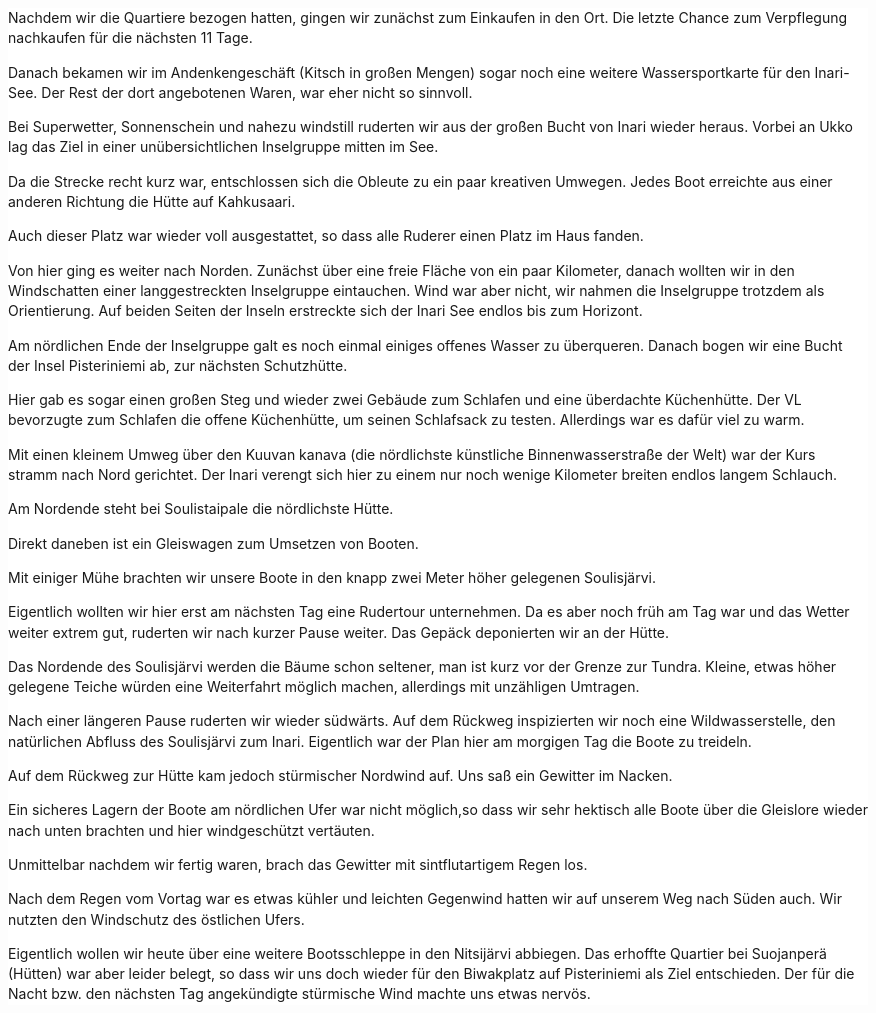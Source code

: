 Nachdem wir die Quartiere bezogen hatten, gingen wir zunächst zum Einkaufen in den Ort. Die letzte Chance zum Verpflegung nachkaufen für die nächsten 11 Tage.

Danach bekamen wir im Andenkengeschäft (Kitsch in großen Mengen) sogar noch eine weitere Wassersportkarte für den Inari- See. Der Rest der dort angebotenen Waren, war eher nicht so sinnvoll.

Bei Superwetter, Sonnenschein und nahezu windstill ruderten wir aus der großen Bucht von Inari wieder heraus. Vorbei an Ukko lag das Ziel in einer unübersichtlichen Inselgruppe mitten im See.

Da die Strecke recht kurz war, entschlossen sich die Obleute zu ein paar kreativen Umwegen. Jedes Boot erreichte aus einer anderen Richtung die Hütte auf Kahkusaari.

Auch dieser Platz war wieder voll ausgestattet, so dass alle Ruderer einen Platz im Haus fanden.

Von hier ging es weiter nach Norden. Zunächst über eine freie Fläche von ein paar Kilometer, danach wollten wir in den Windschatten einer langgestreckten Inselgruppe eintauchen. Wind war aber nicht, wir nahmen die Inselgruppe trotzdem als Orientierung. Auf beiden Seiten der Inseln erstreckte sich der Inari See endlos bis zum Horizont.

Am nördlichen Ende der Inselgruppe galt es noch einmal einiges offenes Wasser zu überqueren. Danach bogen wir eine Bucht der Insel Pisteriniemi ab, zur nächsten Schutzhütte.

Hier gab es sogar einen großen Steg und wieder zwei Gebäude zum Schlafen und eine überdachte Küchenhütte. Der VL bevorzugte zum Schlafen die offene Küchenhütte, um seinen Schlafsack zu testen. Allerdings war es dafür viel zu warm.

Mit einen kleinem Umweg über den Kuuvan kanava (die nördlichste künstliche Binnenwasserstraße der Welt) war der Kurs stramm nach Nord gerichtet. Der Inari verengt sich hier zu einem nur noch wenige Kilometer breiten endlos langem Schlauch.

Am Nordende steht bei Soulistaipale die nördlichste Hütte.

Direkt daneben ist ein Gleiswagen zum Umsetzen von Booten.

Mit einiger Mühe brachten wir unsere Boote in den knapp zwei Meter höher gelegenen Soulisjärvi.

Eigentlich wollten wir hier erst am nächsten Tag eine Rudertour unternehmen. Da es aber noch früh am Tag war und das Wetter weiter extrem gut, ruderten wir nach kurzer Pause weiter. Das Gepäck deponierten wir an der Hütte.

Das Nordende des Soulisjärvi werden die Bäume schon seltener, man ist kurz vor der Grenze zur Tundra. Kleine, etwas höher gelegene Teiche würden eine Weiterfahrt möglich machen, allerdings mit unzähligen Umtragen.

Nach einer längeren Pause ruderten wir wieder südwärts. Auf dem Rückweg inspizierten wir noch eine Wildwasserstelle, den natürlichen Abfluss des Soulisjärvi zum Inari. Eigentlich war der Plan hier am morgigen Tag die Boote zu treideln.

Auf dem Rückweg zur Hütte kam jedoch stürmischer Nordwind auf. Uns saß ein Gewitter im Nacken.

Ein sicheres Lagern der Boote am nördlichen Ufer war nicht möglich,so dass wir sehr hektisch alle Boote über die Gleislore wieder nach unten brachten und hier windgeschützt vertäuten.

Unmittelbar nachdem wir fertig waren, brach das Gewitter mit sintflutartigem Regen los.

Nach dem Regen vom Vortag war es etwas kühler und leichten Gegenwind hatten wir auf unserem Weg nach Süden auch. Wir nutzten den Windschutz des östlichen Ufers.

Eigentlich wollen wir heute über eine weitere Bootsschleppe in den Nitsijärvi abbiegen. Das erhoffte Quartier bei Suojanperä (Hütten) war aber leider belegt, so dass wir uns doch wieder für den Biwakplatz auf Pisteriniemi als Ziel entschieden. Der für die Nacht bzw. den nächsten Tag angekündigte stürmische Wind machte uns etwas nervös.
